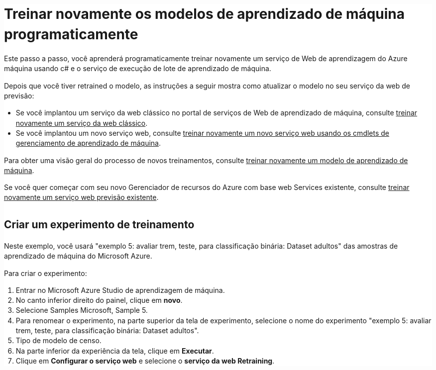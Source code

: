 <properties
    pageTitle="Treinar novamente os modelos de aprendizado de máquina programaticamente | Microsoft Azure"
    description="Saiba como programaticamente treinar novamente um modelo e atualizar o serviço da web para usar o modelo de treinamento recentemente no aprendizado de máquina do Azure."
    services="machine-learning"
    documentationCenter=""
    authors="raymondlaghaeian"
    manager="jhubbard"
    editor="cgronlun"/>

<tags
    ms.service="machine-learning"
    ms.workload="data-services"
    ms.tgt_pltfrm="na"
    ms.devlang="na"
    ms.topic="article"
    ms.date="10/10/2016"
    ms.author="raymondl;garye;v-donglo"/>


# <a name="retrain-machine-learning-models-programmatically"></a>Treinar novamente os modelos de aprendizado de máquina programaticamente  

Este passo a passo, você aprenderá programaticamente treinar novamente um serviço de Web de aprendizagem do Azure máquina usando c# e o serviço de execução de lote de aprendizado de máquina.

Depois que você tiver retrained o modelo, as instruções a seguir mostra como atualizar o modelo no seu serviço da web de previsão:

- Se você implantou um serviço da web clássico no portal de serviços de Web de aprendizado de máquina, consulte [treinar novamente um serviço da web clássico](machine-learning-retrain-a-classic-web-service.md). 
- Se você implantou um novo serviço web, consulte [treinar novamente um novo serviço web usando os cmdlets de gerenciamento de aprendizado de máquina](machine-learning-retrain-new-web-service-using-powershell.md).

Para obter uma visão geral do processo de novos treinamentos, consulte [treinar novamente um modelo de aprendizado de máquina](machine-learning-retrain-machine-learning-model.md).

Se você quer começar com seu novo Gerenciador de recursos do Azure com base web Services existente, consulte [treinar novamente um serviço web previsão existente](machine-learning-retrain-existing-resource-manager-based-web-service.md).

## <a name="create-a-training-experiment"></a>Criar um experimento de treinamento
 
Neste exemplo, você usará "exemplo 5: avaliar trem, teste, para classificação binária: Dataset adultos" das amostras de aprendizado de máquina do Microsoft Azure. 
    
Para criar o experimento:

1.  Entrar no Microsoft Azure Studio de aprendizagem de máquina. 
2.  No canto inferior direito do painel, clique em **novo**.
3.  Selecione Samples Microsoft, Sample 5.
4.  Para renomear o experimento, na parte superior da tela de experimento, selecione o nome do experimento "exemplo 5: avaliar trem, teste, para classificação binária: Dataset adultos".
5.  Tipo de modelo de censo.
6.  Na parte inferior da experiência da tela, clique em **Executar**.
7.  Clique em **Configurar o serviço web** e selecione o **serviço da web Retraining**. 
